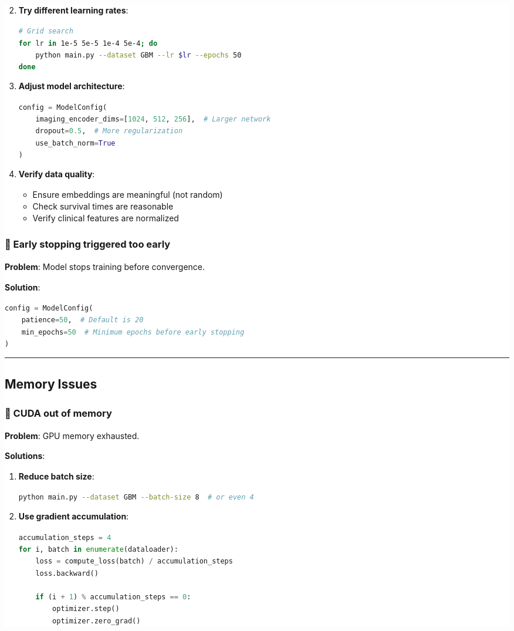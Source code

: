 2. **Try different learning rates**:
   ```bash
   # Grid search
   for lr in 1e-5 5e-5 1e-4 5e-4; do
       python main.py --dataset GBM --lr $lr --epochs 50
   done
   ```

3. **Adjust model architecture**:
   ```python
   config = ModelConfig(
       imaging_encoder_dims=[1024, 512, 256],  # Larger network
       dropout=0.5,  # More regularization
       use_batch_norm=True
   )
   ```

4. **Verify data quality**:
   - Ensure embeddings are meaningful (not random)
   - Check survival times are reasonable
   - Verify clinical features are normalized

### 🔴 Early stopping triggered too early

**Problem**: Model stops training before convergence.

**Solution**:
```python
config = ModelConfig(
    patience=50,  # Default is 20
    min_epochs=50  # Minimum epochs before early stopping
)
```

---

## Memory Issues

### 🔴 CUDA out of memory

**Problem**: GPU memory exhausted.

**Solutions**:

1. **Reduce batch size**:
   ```bash
   python main.py --dataset GBM --batch-size 8  # or even 4
   ```

2. **Use gradient accumulation**:
   ```python
   accumulation_steps = 4
   for i, batch in enumerate(dataloader):
       loss = compute_loss(batch) / accumulation_steps
       loss.backward()
       
       if (i + 1) % accumulation_steps == 0:
           optimizer.step()
           optimizer.zero_grad()
   ```
